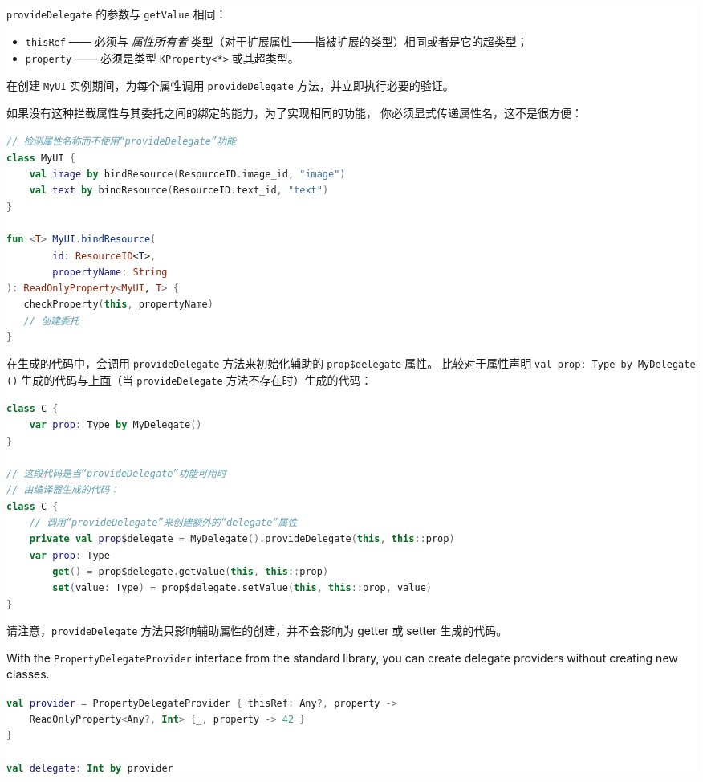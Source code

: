 

`provideDelegate` 的参数与 `getValue` 相同：

* `thisRef` —— 必须与 _属性所有者_ 类型（对于扩展属性——指被扩展的类型）相同或者是它的超类型；
* `property` —— 必须是类型 `KProperty<*>` 或其超类型。

在创建 `MyUI` 实例期间，为每个属性调用 `provideDelegate` 方法，并立即执行必要的验证。

如果没有这种拦截属性与其委托之间的绑定的能力，为了实现相同的功能，
你必须显式传递属性名，这不是很方便：



```kotlin
// 检测属性名称而不使用“provideDelegate”功能
class MyUI {
    val image by bindResource(ResourceID.image_id, "image")
    val text by bindResource(ResourceID.text_id, "text")
}

fun <T> MyUI.bindResource(
        id: ResourceID<T>,
        propertyName: String
): ReadOnlyProperty<MyUI, T> {
   checkProperty(this, propertyName)
   // 创建委托
}
```



在生成的代码中，会调用 `provideDelegate` 方法来初始化辅助的 `prop$delegate` 属性。
比较对于属性声明 `val prop: Type by MyDelegate()` 生成的代码与[上面](delegated-properties.html#翻译规则)（当 `provideDelegate` 方法不存在时）生成的代码：



```kotlin
class C {
    var prop: Type by MyDelegate()
}

// 这段代码是当“provideDelegate”功能可用时
// 由编译器生成的代码：
class C {
    // 调用“provideDelegate”来创建额外的“delegate”属性
    private val prop$delegate = MyDelegate().provideDelegate(this, this::prop)
    var prop: Type
        get() = prop$delegate.getValue(this, this::prop)
        set(value: Type) = prop$delegate.setValue(this, this::prop, value)
}
```



请注意，`provideDelegate` 方法只影响辅助属性的创建，并不会影响为 getter 或 setter 生成的代码。

With the `PropertyDelegateProvider` interface from the standard library, you can create delegate providers without creating new classes.



```kotlin
val provider = PropertyDelegateProvider { thisRef: Any?, property ->
    ReadOnlyProperty<Any?, Int> {_, property -> 42 }
}

val delegate: Int by provider
```


